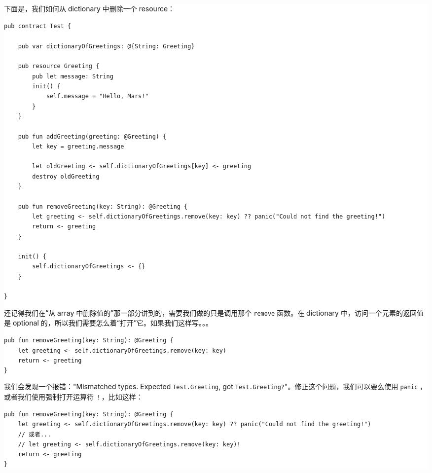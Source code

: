 下面是，我们如何从 dictionary 中删除一个 resource：

```cadence
pub contract Test {

    pub var dictionaryOfGreetings: @{String: Greeting}

    pub resource Greeting {
        pub let message: String
        init() {
            self.message = "Hello, Mars!"
        }
    }

    pub fun addGreeting(greeting: @Greeting) {
        let key = greeting.message

        let oldGreeting <- self.dictionaryOfGreetings[key] <- greeting
        destroy oldGreeting
    }

    pub fun removeGreeting(key: String): @Greeting {
        let greeting <- self.dictionaryOfGreetings.remove(key: key) ?? panic("Could not find the greeting!")
        return <- greeting
    }

    init() {
        self.dictionaryOfGreetings <- {}
    }

}
```

还记得我们在“从 array 中删除值的”那一部分讲到的，需要我们做的只是调用那个 `remove` 函数。在 dictionary 中，访问一个元素的返回值是 optional 的，所以我们需要怎么着“打开”它。如果我们这样写。。。

```cadence
pub fun removeGreeting(key: String): @Greeting {
    let greeting <- self.dictionaryOfGreetings.remove(key: key)
    return <- greeting
}
```

我们会发现一个报错："Mismatched types. Expected `Test.Greeting`, got `Test.Greeting?`"。修正这个问题，我们可以要么使用 `panic` ，或者我们使用强制打开运算符 `！`，比如这样：

```cadence
pub fun removeGreeting(key: String): @Greeting {
    let greeting <- self.dictionaryOfGreetings.remove(key: key) ?? panic("Could not find the greeting!")
    // 或者...
    // let greeting <- self.dictionaryOfGreetings.remove(key: key)!
    return <- greeting
}
```
